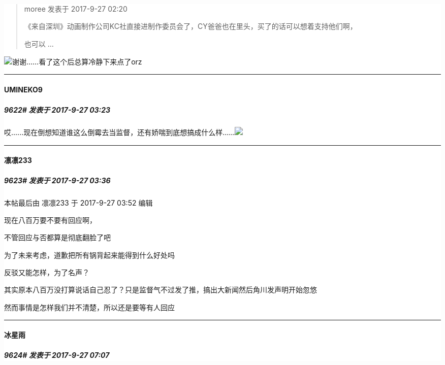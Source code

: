 

<blockquote>moree 发表于 2017-9-27 02:20

《来自深圳》动画制作公司KC社直接进制作委员会了，CY爸爸也在里头，买了的话可以想着支持他们啊，

也可以 ...</blockquote>
<img src="https://static.saraba1st.com/image/smiley/face2017/152.png" referrerpolicy="no-referrer">谢谢……看了这个后总算冷静下来点了orz







-----

####  UMINEKO9  
##### 9622#       发表于 2017-9-27 03:23






哎......现在倒想知道谁这么倒霉去当监督，还有娇喘到底想搞成什么样......<img src="https://static.saraba1st.com/image/smiley/face2017/001.png" referrerpolicy="no-referrer">







-----

####  凛凛233  
##### 9623#       发表于 2017-9-27 03:36



 本帖最后由 凛凛233 于 2017-9-27 03:52 编辑 

现在八百万要不要有回应啊，

不管回应与否都算是彻底翻脸了吧

为了未来考虑，道歉把所有锅背起来能得到什么好处吗

反驳又能怎样，为了名声？

其实原本八百万没打算说话自己忍了？只是监督气不过发了推，搞出大新闻然后角川发声明开始忽悠


然而事情是怎样我们并不清楚，所以还是要等有人回应







-----

####  冰星雨  
##### 9624#       发表于 2017-9-27 07:07


